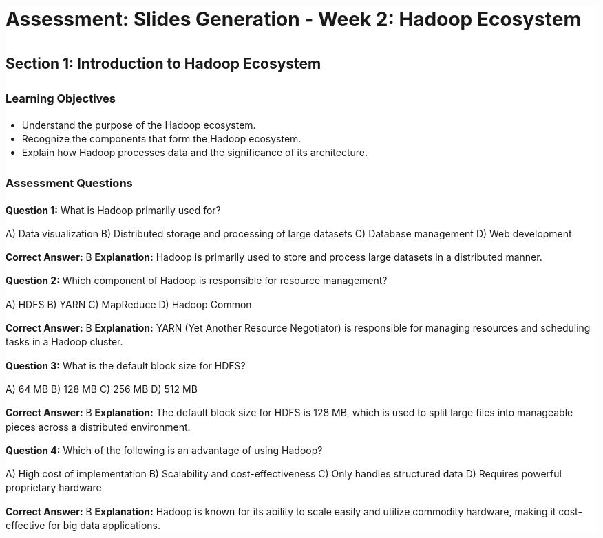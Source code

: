 # Assessment: Slides Generation - Week 2: Hadoop Ecosystem

## Section 1: Introduction to Hadoop Ecosystem

### Learning Objectives
- Understand the purpose of the Hadoop ecosystem.
- Recognize the components that form the Hadoop ecosystem.
- Explain how Hadoop processes data and the significance of its architecture.

### Assessment Questions

**Question 1:** What is Hadoop primarily used for?

  A) Data visualization
  B) Distributed storage and processing of large datasets
  C) Database management
  D) Web development

**Correct Answer:** B
**Explanation:** Hadoop is primarily used to store and process large datasets in a distributed manner.

**Question 2:** Which component of Hadoop is responsible for resource management?

  A) HDFS
  B) YARN
  C) MapReduce
  D) Hadoop Common

**Correct Answer:** B
**Explanation:** YARN (Yet Another Resource Negotiator) is responsible for managing resources and scheduling tasks in a Hadoop cluster.

**Question 3:** What is the default block size for HDFS?

  A) 64 MB
  B) 128 MB
  C) 256 MB
  D) 512 MB

**Correct Answer:** B
**Explanation:** The default block size for HDFS is 128 MB, which is used to split large files into manageable pieces across a distributed environment.

**Question 4:** Which of the following is an advantage of using Hadoop?

  A) High cost of implementation
  B) Scalability and cost-effectiveness
  C) Only handles structured data
  D) Requires powerful proprietary hardware

**Correct Answer:** B
**Explanation:** Hadoop is known for its ability to scale easily and utilize commodity hardware, making it cost-effective for big data applications.
